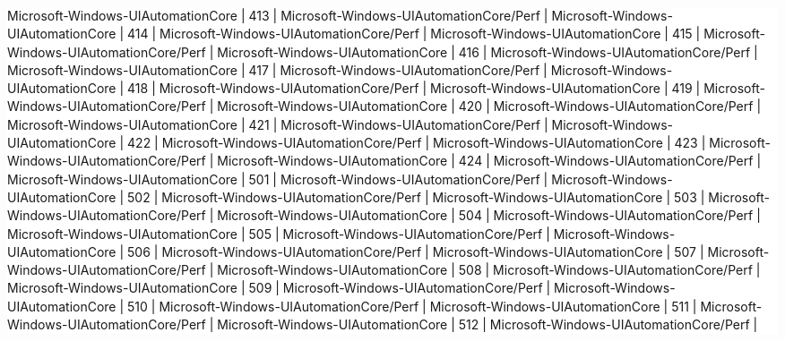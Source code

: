 Microsoft-Windows-UIAutomationCore  |  413       |  Microsoft-Windows-UIAutomationCore/Perf        |
Microsoft-Windows-UIAutomationCore  |  414       |  Microsoft-Windows-UIAutomationCore/Perf        |
Microsoft-Windows-UIAutomationCore  |  415       |  Microsoft-Windows-UIAutomationCore/Perf        |
Microsoft-Windows-UIAutomationCore  |  416       |  Microsoft-Windows-UIAutomationCore/Perf        |
Microsoft-Windows-UIAutomationCore  |  417       |  Microsoft-Windows-UIAutomationCore/Perf        |
Microsoft-Windows-UIAutomationCore  |  418       |  Microsoft-Windows-UIAutomationCore/Perf        |
Microsoft-Windows-UIAutomationCore  |  419       |  Microsoft-Windows-UIAutomationCore/Perf        |
Microsoft-Windows-UIAutomationCore  |  420       |  Microsoft-Windows-UIAutomationCore/Perf        |
Microsoft-Windows-UIAutomationCore  |  421       |  Microsoft-Windows-UIAutomationCore/Perf        |
Microsoft-Windows-UIAutomationCore  |  422       |  Microsoft-Windows-UIAutomationCore/Perf        |
Microsoft-Windows-UIAutomationCore  |  423       |  Microsoft-Windows-UIAutomationCore/Perf        |
Microsoft-Windows-UIAutomationCore  |  424       |  Microsoft-Windows-UIAutomationCore/Perf        |
Microsoft-Windows-UIAutomationCore  |  501       |  Microsoft-Windows-UIAutomationCore/Perf        |
Microsoft-Windows-UIAutomationCore  |  502       |  Microsoft-Windows-UIAutomationCore/Perf        |
Microsoft-Windows-UIAutomationCore  |  503       |  Microsoft-Windows-UIAutomationCore/Perf        |
Microsoft-Windows-UIAutomationCore  |  504       |  Microsoft-Windows-UIAutomationCore/Perf        |
Microsoft-Windows-UIAutomationCore  |  505       |  Microsoft-Windows-UIAutomationCore/Perf        |
Microsoft-Windows-UIAutomationCore  |  506       |  Microsoft-Windows-UIAutomationCore/Perf        |
Microsoft-Windows-UIAutomationCore  |  507       |  Microsoft-Windows-UIAutomationCore/Perf        |
Microsoft-Windows-UIAutomationCore  |  508       |  Microsoft-Windows-UIAutomationCore/Perf        |
Microsoft-Windows-UIAutomationCore  |  509       |  Microsoft-Windows-UIAutomationCore/Perf        |
Microsoft-Windows-UIAutomationCore  |  510       |  Microsoft-Windows-UIAutomationCore/Perf        |
Microsoft-Windows-UIAutomationCore  |  511       |  Microsoft-Windows-UIAutomationCore/Perf        |
Microsoft-Windows-UIAutomationCore  |  512       |  Microsoft-Windows-UIAutomationCore/Perf        |